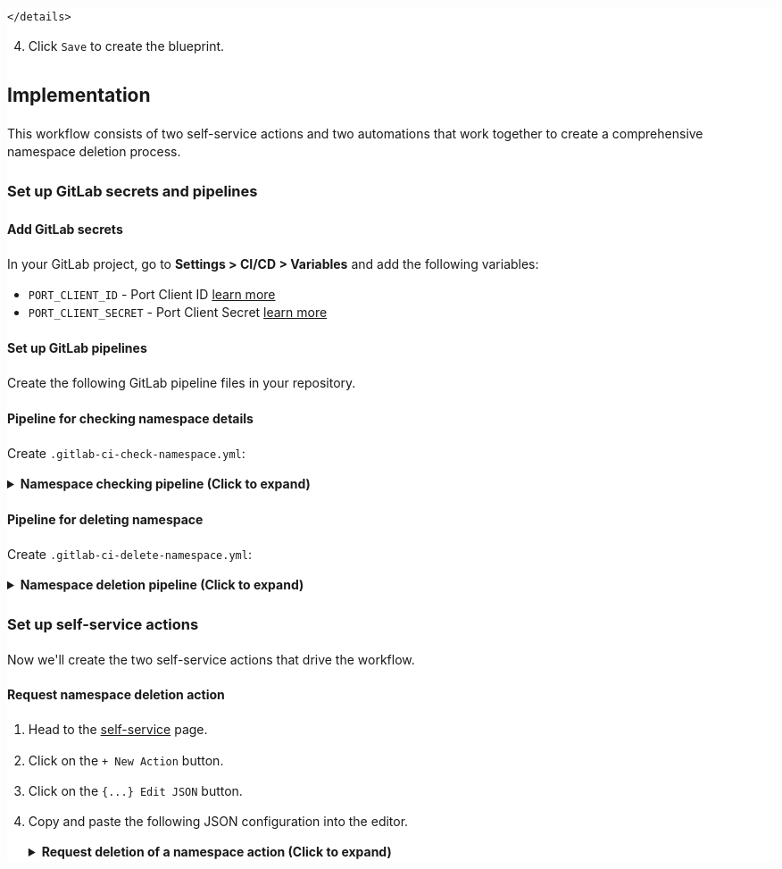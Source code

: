 
    </details>

4. Click `Save` to create the blueprint.

## Implementation

This workflow consists of two self-service actions and two automations that work together to create a comprehensive namespace deletion process.

### Set up GitLab secrets and pipelines

<h4> Add GitLab secrets</h4>

In your GitLab project, go to **Settings > CI/CD > Variables** and add the following variables:

- `PORT_CLIENT_ID` - Port Client ID [learn more](/build-your-software-catalog/custom-integration/api/#get-api-token)
- `PORT_CLIENT_SECRET` - Port Client Secret [learn more](/build-your-software-catalog/custom-integration/api/#get-api-token)

<h4> Set up GitLab pipelines</h4>

Create the following GitLab pipeline files in your repository.

<h4> Pipeline for checking namespace details</h4>

Create `.gitlab-ci-check-namespace.yml`:

<details><summary><b>Namespace checking pipeline (Click to expand)</b></summary></details>

<h4> Pipeline for deleting namespace</h4>

Create `.gitlab-ci-delete-namespace.yml`:

<details><summary><b>Namespace deletion pipeline (Click to expand)</b></summary></details>

### Set up self-service actions

Now we'll create the two self-service actions that drive the workflow.

#### Request namespace deletion action

1. Head to the [self-service](https://app.getport.io/self-serve) page.

2. Click on the `+ New Action` button.

3. Click on the `{...} Edit JSON` button.

4. Copy and paste the following JSON configuration into the editor.

    <details>
    <summary><b>Request deletion of a namespace action (Click to expand)</b></summary>

    ```json showLineNumbers
    {
      "identifier": "request_for_deleting_namespace",
      "title": "Request deletion of a namespace",
      "icon": "Infinity",
      "description": "Request the deletion of a k8s namespace",
      "trigger": {
        "type": "self-service",
        "operation": "DAY-2",
        "userInputs": {
          "properties": {},
          "required": [],
          "order": []
        },
        "blueprintIdentifier": "k8s_namespace"
      },
      "invocationMethod": {
        "type": "UPSERT_ENTITY",